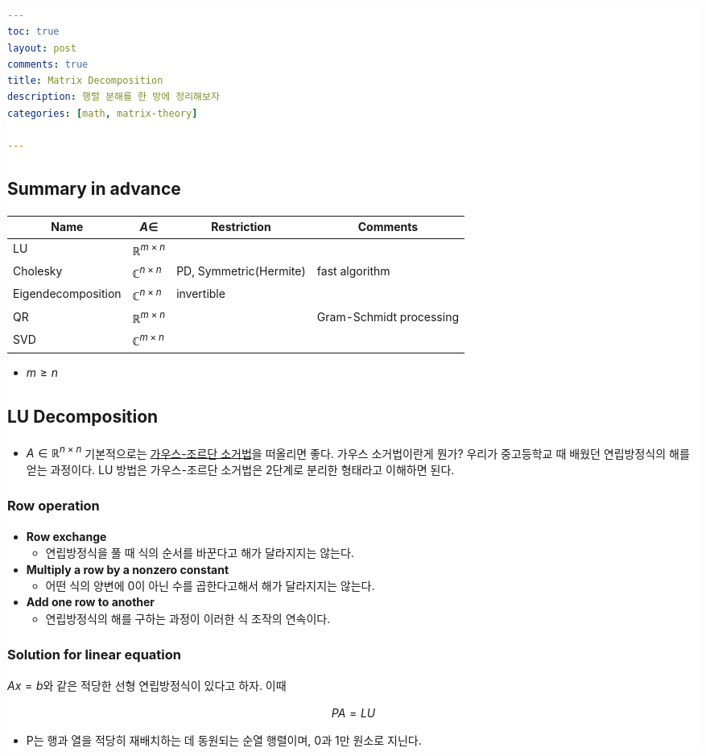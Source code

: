 ```yaml
---
toc: true
layout: post
comments: true
title: Matrix Decomposition 
description: 행렬 분해를 한 방에 정리해보자 
categories: [math, matrix-theory]

---
```


## Summary in advance 

|Name| $A \in$  | Restriction | Comments |
|--|--|--|--|
| LU | ${\mathbb R}^{m \times n}$ | | 
| Cholesky | ${\mathbb C}^{n \times n}$ | PD, Symmetric(Hermite) | fast algorithm |
| Eigendecomposition |  ${\mathbb C}^{n \times n}$ | invertible |
| QR | ${\mathbb R}^{m \times n}$| |Gram-Schmidt processing |
| SVD |  ${\mathbb C}^{m \times n}$ | | |

- $m \geq n$

## LU Decomposition

- $A \in {\mathbb R}^{n \times n}$
기본적으로는 [가우스-조르단 소거법](https://anarinsk.github.io/lie-gauss_jordan/)을 떠올리면 좋다. 가우스 소거법이란게 뭔가? 우리가 중고등학교 때 배웠던 연립방정식의 해를 얻는 과정이다. LU 방법은 가우스-조르단 소거법은 2단계로 분리한 형태라고 이해하면 된다. 

### Row operation

- **Row exchange** 
	- 연립방정식을 풀 때 식의 순서를 바꾼다고 해가 달라지지는 않는다. 
- **Multiply a row by a nonzero constant** 
	- 어떤 식의 양변에 0이 아닌 수를 곱한다고해서 해가 달라지지는 않는다. 
- **Add one row to another** 
	- 연립방정식의 해를 구하는 과정이 이러한 식 조작의 연속이다. 

### Solution for linear equation 

$A x = b$와 같은 적당한 선형 연립방정식이 있다고 하자. 이때 

$$
P A= LU 
$$

- P는 행과 열을 적당히 재배치하는 데 동원되는 순열 행렬이며, 0과 1만 원소로 지닌다. 


[^1]: 이런 특성 때문에 truncated SVD는 이미지 압축에 많이 활용된다. [여기](https://darkpgmr.tistory.com/106)에서 그 사례를 확인할 수 있다. 